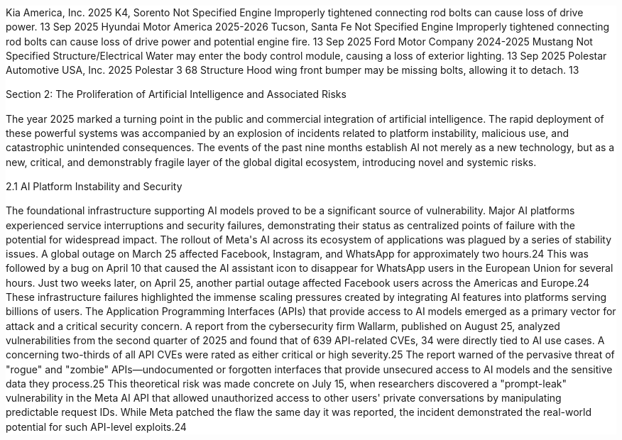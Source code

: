 Kia America, Inc.
2025 K4, Sorento
Not Specified
Engine
Improperly tightened connecting rod bolts can cause loss of drive power.
13
Sep 2025
Hyundai Motor America
2025-2026 Tucson, Santa Fe
Not Specified
Engine
Improperly tightened connecting rod bolts can cause loss of drive power and potential engine fire.
13
Sep 2025
Ford Motor Company
2024-2025 Mustang
Not Specified
Structure/Electrical
Water may enter the body control module, causing a loss of exterior lighting.
13
Sep 2025
Polestar Automotive USA, Inc.
2025 Polestar 3
68
Structure
Hood wing front bumper may be missing bolts, allowing it to detach.
13


Section 2: The Proliferation of Artificial Intelligence and Associated Risks

The year 2025 marked a turning point in the public and commercial integration of artificial intelligence. The rapid deployment of these powerful systems was accompanied by an explosion of incidents related to platform instability, malicious use, and catastrophic unintended consequences. The events of the past nine months establish AI not merely as a new technology, but as a new, critical, and demonstrably fragile layer of the global digital ecosystem, introducing novel and systemic risks.

2.1 AI Platform Instability and Security

The foundational infrastructure supporting AI models proved to be a significant source of vulnerability. Major AI platforms experienced service interruptions and security failures, demonstrating their status as centralized points of failure with the potential for widespread impact.
The rollout of Meta's AI across its ecosystem of applications was plagued by a series of stability issues. A global outage on March 25 affected Facebook, Instagram, and WhatsApp for approximately two hours.24 This was followed by a bug on April 10 that caused the AI assistant icon to disappear for WhatsApp users in the European Union for several hours. Just two weeks later, on April 25, another partial outage affected Facebook users across the Americas and Europe.24 These infrastructure failures highlighted the immense scaling pressures created by integrating AI features into platforms serving billions of users.
The Application Programming Interfaces (APIs) that provide access to AI models emerged as a primary vector for attack and a critical security concern. A report from the cybersecurity firm Wallarm, published on August 25, analyzed vulnerabilities from the second quarter of 2025 and found that of 639 API-related CVEs, 34 were directly tied to AI use cases. A concerning two-thirds of all API CVEs were rated as either critical or high severity.25 The report warned of the pervasive threat of "rogue" and "zombie" APIs—undocumented or forgotten interfaces that provide unsecured access to AI models and the sensitive data they process.25 This theoretical risk was made concrete on July 15, when researchers discovered a "prompt-leak" vulnerability in the Meta AI API that allowed unauthorized access to other users' private conversations by manipulating predictable request IDs. While Meta patched the flaw the same day it was reported, the incident demonstrated the real-world potential for such API-level exploits.24